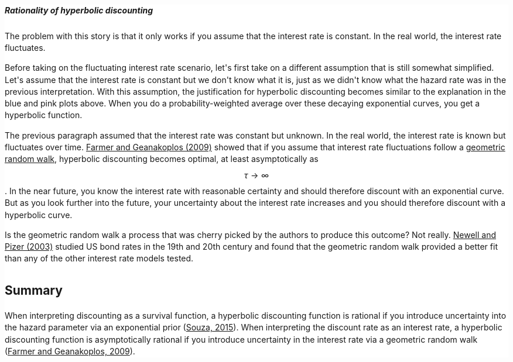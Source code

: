 ##### Rationality of hyperbolic discounting
The problem with this story is that it only works if you assume that the interest rate is constant. In the real world, the interest rate fluctuates. 

Before taking on the fluctuating interest rate scenario, let's first take on a different assumption that is still somewhat simplified. Let's assume that the interest rate is constant but we don't know what it is, just as we didn't know what the hazard rate was in the previous interpretation. With this assumption, the justification for hyperbolic discounting becomes similar to the explanation in the blue and pink plots above. When you do a probability-weighted average over these decaying exponential curves, you get a hyperbolic function.

The previous paragraph assumed that the interest rate was constant but unknown. In the real world, the interest rate is known but fluctuates over time. [Farmer and Geanakoplos (2009)](https://campuspress.yale.edu/johngeanakoplos/files/2017/07/Hyperbolic-Discounting-is-Rational-Valuing-the-Far-Future-with-Uncertain-Discount-Rates-1uc47ft.pdf) showed that if you assume that interest rate fluctuations follow a [geometric random walk](http://sfb649.wiwi.hu-berlin.de/fedc_homepage/xplore/tutorials/sfehtmlnode21.html), hyperbolic discounting becomes optimal, at least asymptotically as $$ \tau \rightarrow \infty $$. In the near future, you know the interest rate with reasonable certainty and should therefore discount with an exponential curve. But as you look further into the future, your uncertainty about the interest rate increases and you should therefore discount with a hyperbolic curve.

Is the geometric random walk a process that was cherry picked by the authors to produce this outcome? Not really. [Newell and Pizer (2003)](https://dukespace.lib.duke.edu/dspace/bitstream/handle/10161/7542/NewellPizerDiscountingPew.pdf?sequence=1) studied US bond rates in the 19th and 20th century and found that the geometric random walk provided a better fit than any of the other interest rate models tested.

## Summary
When interpreting discounting as a survival function, a hyperbolic discounting function is rational if you introduce uncertainty into the hazard parameter via an exponential prior ([Souza, 2015](https://campuspress.yale.edu/johngeanakoplos/files/2017/07/Hyperbolic-Discounting-is-Rational-Valuing-the-Far-Future-with-Uncertain-Discount-Rates-1uc47ft.pdf)). When interpreting the discount rate as an interest rate, a hyperbolic discounting function is asymptotically rational if you introduce uncertainty in the interest rate via a geometric random walk ([Farmer and Geanakoplos, 2009](https://campuspress.yale.edu/johngeanakoplos/files/2017/07/Hyperbolic-Discounting-is-Rational-Valuing-the-Far-Future-with-Uncertain-Discount-Rates-1uc47ft.pdf)). 

